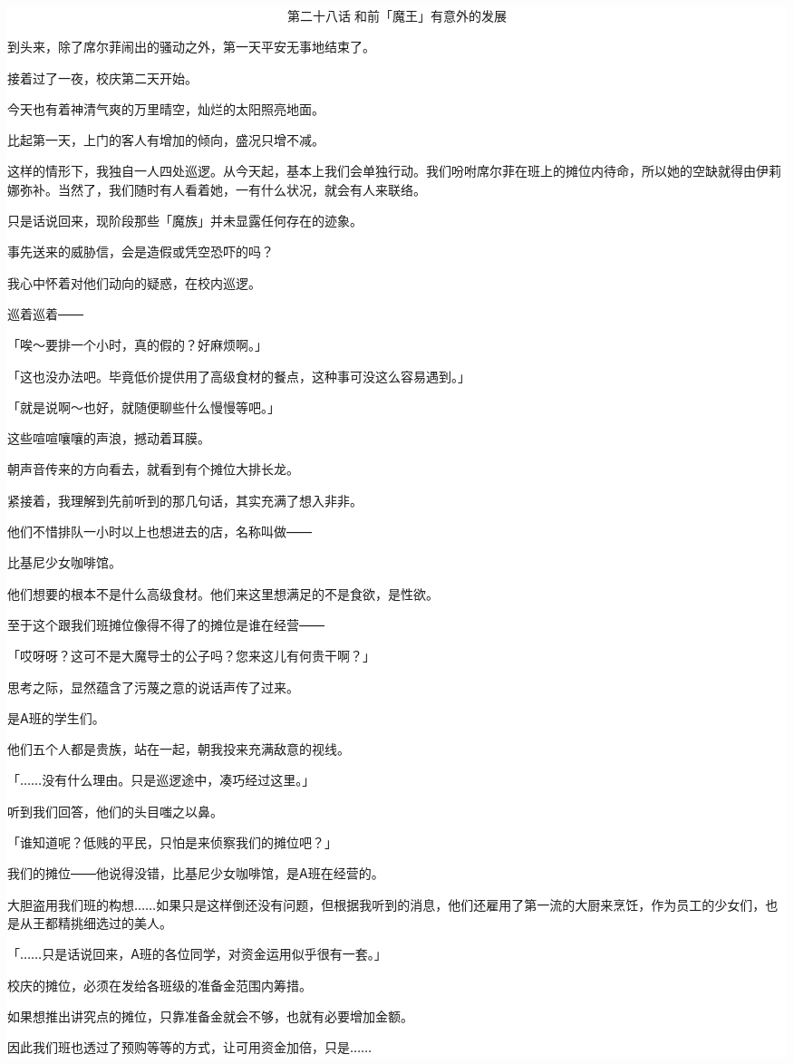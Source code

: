 <p align="center">第二十八话 和前「魔王」有意外的发展</p>

到头来，除了席尔菲闹出的骚动之外，第一天平安无事地结束了。

接着过了一夜，校庆第二天开始。

今天也有着神清气爽的万里晴空，灿烂的太阳照亮地面。

比起第一天，上门的客人有增加的倾向，盛况只增不减。

这样的情形下，我独自一人四处巡逻。从今天起，基本上我们会单独行动。我们吩咐席尔菲在班上的摊位内待命，所以她的空缺就得由伊莉娜弥补。当然了，我们随时有人看着她，一有什么状况，就会有人来联络。

只是话说回来，现阶段那些「魔族」并未显露任何存在的迹象。

事先送来的威胁信，会是造假或凭空恐吓的吗？

我心中怀着对他们动向的疑惑，在校内巡逻。

巡着巡着——

「唉～要排一个小时，真的假的？好麻烦啊。」

「这也没办法吧。毕竟低价提供用了高级食材的餐点，这种事可没这么容易遇到。」

「就是说啊～也好，就随便聊些什么慢慢等吧。」

这些喧喧嚷嚷的声浪，撼动着耳膜。

朝声音传来的方向看去，就看到有个摊位大排长龙。

紧接着，我理解到先前听到的那几句话，其实充满了想入非非。

他们不惜排队一小时以上也想进去的店，名称叫做——

比基尼少女咖啡馆。

他们想要的根本不是什么高级食材。他们来这里想满足的不是食欲，是性欲。

至于这个跟我们班摊位像得不得了的摊位是谁在经营——

「哎呀呀？这可不是大魔导士的公子吗？您来这儿有何贵干啊？」

思考之际，显然蕴含了污蔑之意的说话声传了过来。

是A班的学生们。

他们五个人都是贵族，站在一起，朝我投来充满敌意的视线。

「……没有什么理由。只是巡逻途中，凑巧经过这里。」

听到我们回答，他们的头目嗤之以鼻。

「谁知道呢？低贱的平民，只怕是来侦察我们的摊位吧？」

我们的摊位——他说得没错，比基尼少女咖啡馆，是A班在经营的。

大胆盗用我们班的构想……如果只是这样倒还没有问题，但根据我听到的消息，他们还雇用了第一流的大厨来烹饪，作为员工的少女们，也是从王都精挑细选过的美人。

「……只是话说回来，A班的各位同学，对资金运用似乎很有一套。」

校庆的摊位，必须在发给各班级的准备金范围内筹措。

如果想推出讲究点的摊位，只靠准备金就会不够，也就有必要增加金额。

因此我们班也透过了预购等等的方式，让可用资金加倍，只是……
